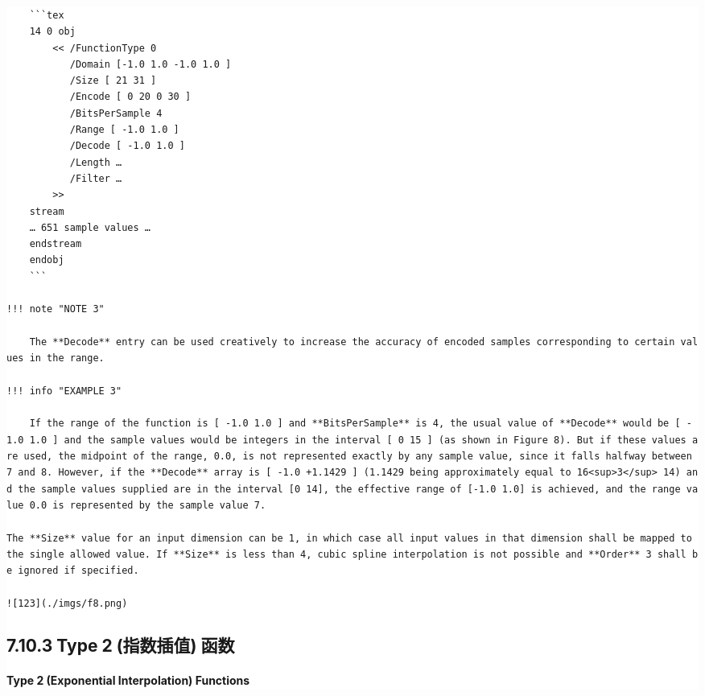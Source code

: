         ```tex
        14 0 obj
            << /FunctionType 0
               /Domain [-1.0 1.0 -1.0 1.0 ]
               /Size [ 21 31 ]
               /Encode [ 0 20 0 30 ]
               /BitsPerSample 4
               /Range [ -1.0 1.0 ]
               /Decode [ -1.0 1.0 ]
               /Length …
               /Filter …
            >>
        stream
        … 651 sample values …
        endstream
        endobj
        ```
    
    !!! note "NOTE 3"
    
        The **Decode** entry can be used creatively to increase the accuracy of encoded samples corresponding to certain values in the range.
    
    !!! info "EXAMPLE 3"
    
        If the range of the function is [ -1.0 1.0 ] and **BitsPerSample** is 4, the usual value of **Decode** would be [ -1.0 1.0 ] and the sample values would be integers in the interval [ 0 15 ] (as shown in Figure 8). But if these values are used, the midpoint of the range, 0.0, is not represented exactly by any sample value, since it falls halfway between 7 and 8. However, if the **Decode** array is [ -1.0 +1.1429 ] (1.1429 being approximately equal to 16<sup>3</sup> 14) and the sample values supplied are in the interval [0 14], the effective range of [-1.0 1.0] is achieved, and the range value 0.0 is represented by the sample value 7.
    
    The **Size** value for an input dimension can be 1, in which case all input values in that dimension shall be mapped to the single allowed value. If **Size** is less than 4, cubic spline interpolation is not possible and **Order** 3 shall be ignored if specified.
    
    ![123](./imgs/f8.png)

## 7.10.3 Type 2 (指数插值) 函数

**Type 2 (Exponential Interpolation) Functions**


[7.3.8.2]: ./s3.md#7382-流范围
[8.7.4]: ../c8/s7.md#874-底纹图案
[8.6.6.5]: ../c8/s6.md#8665-devicen-色彩空间
[10.5.3]: ../c10/s5.md#1053-spot-函数